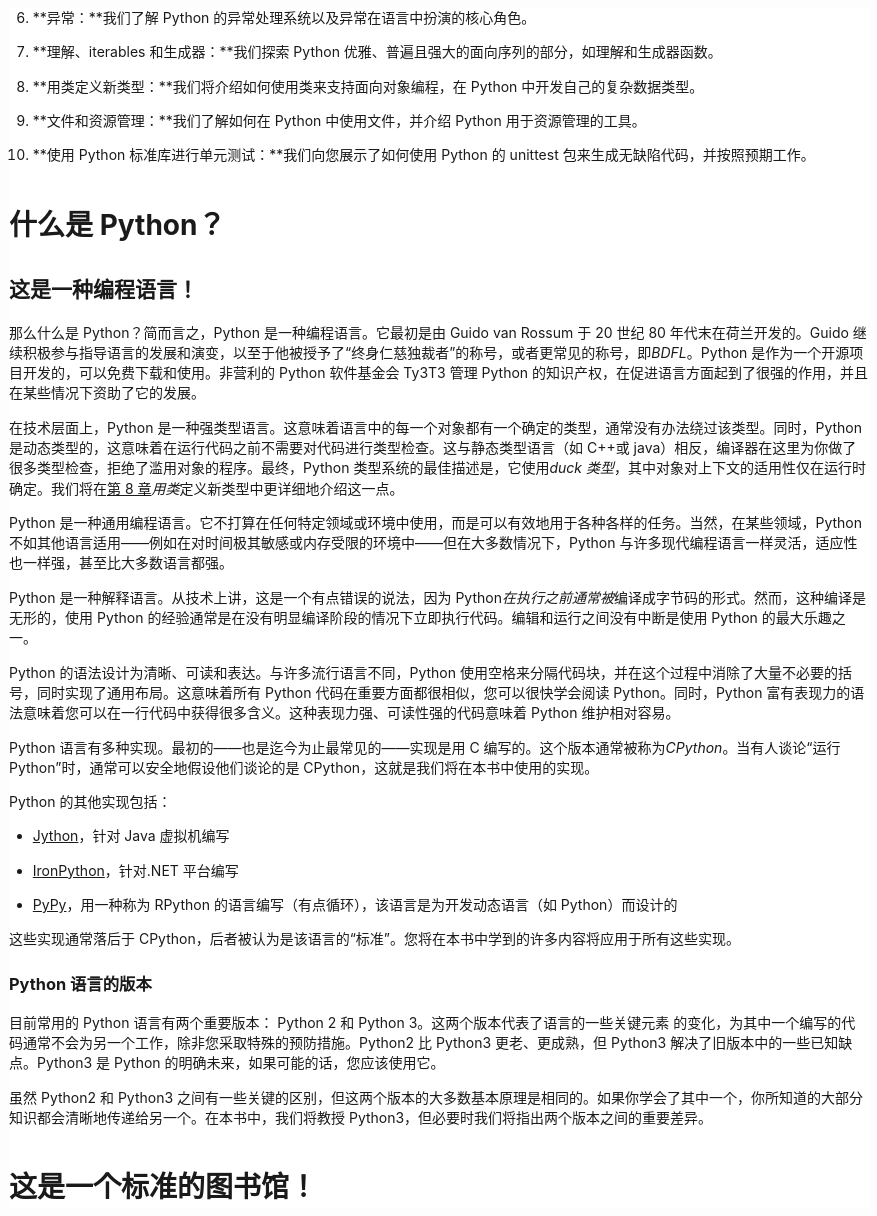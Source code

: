 6.  **异常：**我们了解 Python 的异常处理系统以及异常在语言中扮演的核心角色。

7.  **理解、iterables 和生成器：**我们探索 Python 优雅、普遍且强大的面向序列的部分，如理解和生成器函数。

8.  **用类定义新类型：**我们将介绍如何使用类来支持面向对象编程，在 Python 中开发自己的复杂数据类型。

9.  **文件和资源管理：**我们了解如何在 Python 中使用文件，并介绍 Python 用于资源管理的工具。

10.  **使用 Python 标准库进行单元测试：**我们向您展示了如何使用 Python 的 unittest 包来生成无缺陷代码，并按照预期工作。

# 什么是 Python？

## 这是一种编程语言！

那么什么是 Python？简而言之，Python 是一种编程语言。它最初是由 Guido van Rossum 于 20 世纪 80 年代末在荷兰开发的。Guido 继续积极参与指导语言的发展和演变，以至于他被授予了“终身仁慈独裁者”的称号，或者更常见的称号，即*BDFL*。Python 是作为一个开源项目开发的，可以免费下载和使用。非营利的 Python 软件基金会 Ty3T3 管理 Python 的知识产权，在促进语言方面起到了很强的作用，并且在某些情况下资助了它的发展。

在技术层面上，Python 是一种强类型语言。这意味着语言中的每一个对象都有一个确定的类型，通常没有办法绕过该类型。同时，Python 是动态类型的，这意味着在运行代码之前不需要对代码进行类型检查。这与静态类型语言（如 C++或 java）相反，编译器在这里为你做了很多类型检查，拒绝了滥用对象的程序。最终，Python 类型系统的最佳描述是，它使用*duck 类型*，其中对象对上下文的适用性仅在运行时确定。我们将在[第 8 章](08.html#7CGBG0-0cbe380184724081924496f73c736016)*用类*定义新类型中更详细地介绍这一点。

Python 是一种通用编程语言。它不打算在任何特定领域或环境中使用，而是可以有效地用于各种各样的任务。当然，在某些领域，Python 不如其他语言适用——例如在对时间极其敏感或内存受限的环境中——但在大多数情况下，Python 与许多现代编程语言一样灵活，适应性也一样强，甚至比大多数语言都强。

Python 是一种解释语言。从技术上讲，这是一个有点错误的说法，因为 Python*在执行之前通常被*编译成字节码的形式。然而，这种编译是无形的，使用 Python 的经验通常是在没有明显编译阶段的情况下立即执行代码。编辑和运行之间没有中断是使用 Python 的最大乐趣之一。

Python 的语法设计为清晰、可读和表达。与许多流行语言不同，Python 使用空格来分隔代码块，并在这个过程中消除了大量不必要的括号，同时实现了通用布局。这意味着所有 Python 代码在重要方面都很相似，您可以很快学会阅读 Python。同时，Python 富有表现力的语法意味着您可以在一行代码中获得很多含义。这种表现力强、可读性强的代码意味着 Python 维护相对容易。

Python 语言有多种实现。最初的——也是迄今为止最常见的——实现是用 C 编写的。这个版本通常被称为*CPython*。当有人谈论“运行 Python”时，通常可以安全地假设他们谈论的是 CPython，这就是我们将在本书中使用的实现。

Python 的其他实现包括：

*   [Jython](http://www.jython.org/)，针对 Java 虚拟机编写

*   [IronPython](http://ironpython.net/)，针对.NET 平台编写

*   [PyPy](http://pypy.org/)，用一种称为 RPython 的语言编写（有点循环），该语言是为开发动态语言（如 Python）而设计的

这些实现通常落后于 CPython，后者被认为是该语言的“标准”。您将在本书中学到的许多内容将应用于所有这些实现。

### Python 语言的版本

目前常用的 Python 语言有两个重要版本：
Python 2 和 Python 3。这两个版本代表了语言的一些关键元素
的变化，为其中一个编写的代码通常不会为另一个工作，除非您采取特殊的预防措施。Python2 比 Python3 更老、更成熟，但 Python3 解决了旧版本中的一些已知缺点。Python3 是 Python 的明确未来，如果可能的话，您应该使用它。

虽然 Python2 和 Python3 之间有一些关键的区别，但这两个版本的大多数基本原理是相同的。如果你学会了其中一个，你所知道的大部分知识都会清晰地传递给另一个。在本书中，我们将教授 Python3，但必要时我们将指出两个版本之间的重要差异。

# 这是一个标准的图书馆！
